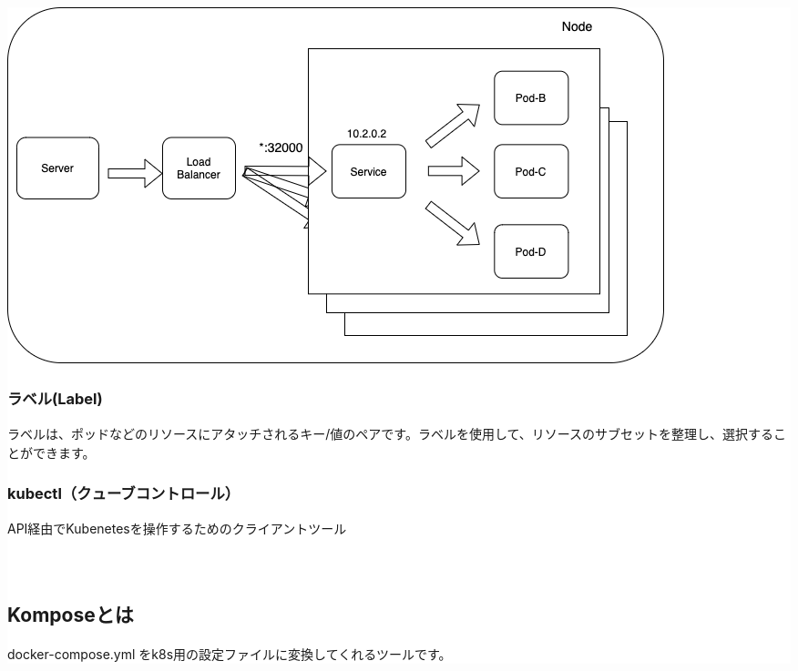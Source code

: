 ![Dockerのイメージ](./img/LoadBalancer.png)

### ラベル(Label)
ラベルは、ポッドなどのリソースにアタッチされるキー/値のペアです。ラベルを使用して、リソースのサブセットを整理し、選択することができます。<br>
### kubectl（クューブコントロール）
API経由でKubenetesを操作するためのクライアントツール<br><br><br>

## Komposeとは
docker-compose.yml をk8s用の設定ファイルに変換してくれるツールです。


